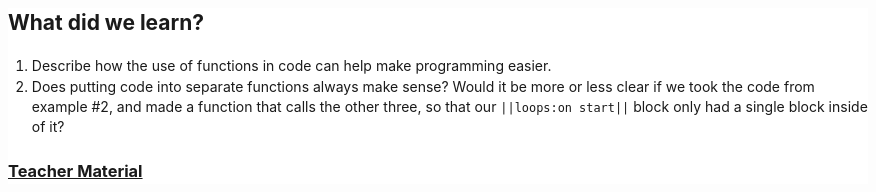 ## What did we learn?

1. Describe how the use of functions in code can help make programming easier.
2. Does putting code into separate functions always make sense? Would it be more or less clear if we took the code from example #2, and made a function that calls the other three, so that our ``||loops:on start||`` block only had a single block inside of it?

### [Teacher Material](/courses/csintro2/about/teachers)
